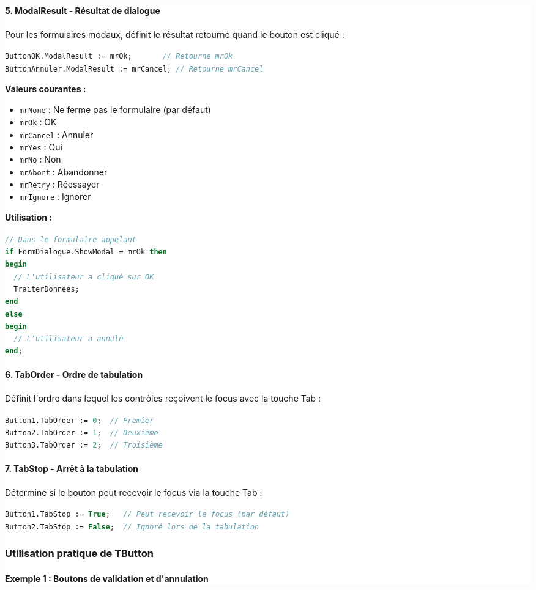 #### 5. ModalResult - Résultat de dialogue

Pour les formulaires modaux, définit le résultat retourné quand le bouton est cliqué :

```pascal
ButtonOK.ModalResult := mrOk;       // Retourne mrOk
ButtonAnnuler.ModalResult := mrCancel; // Retourne mrCancel
```

**Valeurs courantes :**
- `mrNone` : Ne ferme pas le formulaire (par défaut)
- `mrOk` : OK
- `mrCancel` : Annuler
- `mrYes` : Oui
- `mrNo` : Non
- `mrAbort` : Abandonner
- `mrRetry` : Réessayer
- `mrIgnore` : Ignorer

**Utilisation :**
```pascal
// Dans le formulaire appelant
if FormDialogue.ShowModal = mrOk then
begin
  // L'utilisateur a cliqué sur OK
  TraiterDonnees;
end
else
begin
  // L'utilisateur a annulé
end;
```

#### 6. TabOrder - Ordre de tabulation

Définit l'ordre dans lequel les contrôles reçoivent le focus avec la touche Tab :

```pascal
Button1.TabOrder := 0;  // Premier
Button2.TabOrder := 1;  // Deuxième
Button3.TabOrder := 2;  // Troisième
```

#### 7. TabStop - Arrêt à la tabulation

Détermine si le bouton peut recevoir le focus via la touche Tab :

```pascal
Button1.TabStop := True;   // Peut recevoir le focus (par défaut)
Button2.TabStop := False;  // Ignoré lors de la tabulation
```

### Utilisation pratique de TButton

#### Exemple 1 : Boutons de validation et d'annulation
